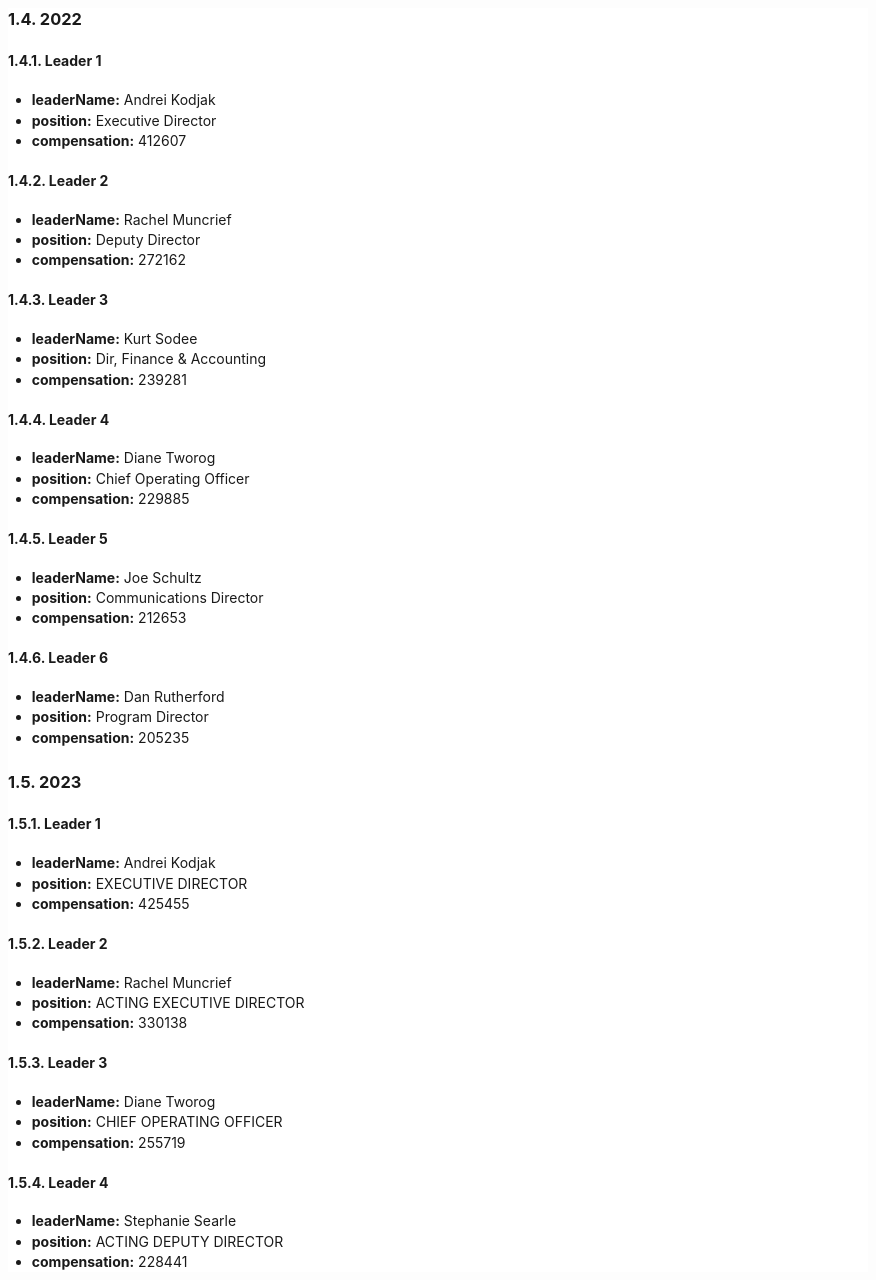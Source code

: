 ### 1.4. 2022
#### 1.4.1. Leader 1
- **leaderName:** Andrei Kodjak
- **position:** Executive Director
- **compensation:** 412607

#### 1.4.2. Leader 2
- **leaderName:** Rachel Muncrief
- **position:** Deputy Director
- **compensation:** 272162

#### 1.4.3. Leader 3
- **leaderName:** Kurt Sodee
- **position:** Dir, Finance & Accounting
- **compensation:** 239281

#### 1.4.4. Leader 4
- **leaderName:** Diane Tworog
- **position:** Chief Operating Officer
- **compensation:** 229885

#### 1.4.5. Leader 5
- **leaderName:** Joe Schultz
- **position:** Communications Director
- **compensation:** 212653

#### 1.4.6. Leader 6
- **leaderName:** Dan Rutherford
- **position:** Program Director
- **compensation:** 205235

### 1.5. 2023
#### 1.5.1. Leader 1
- **leaderName:** Andrei Kodjak
- **position:** EXECUTIVE DIRECTOR
- **compensation:** 425455

#### 1.5.2. Leader 2
- **leaderName:** Rachel Muncrief
- **position:** ACTING EXECUTIVE DIRECTOR
- **compensation:** 330138

#### 1.5.3. Leader 3
- **leaderName:** Diane Tworog
- **position:** CHIEF OPERATING OFFICER
- **compensation:** 255719

#### 1.5.4. Leader 4
- **leaderName:** Stephanie Searle
- **position:** ACTING DEPUTY DIRECTOR
- **compensation:** 228441

